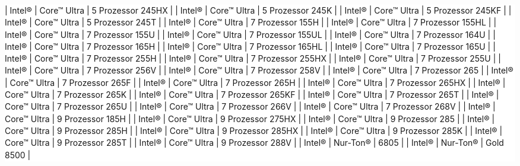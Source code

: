 | Intel® | Core™ Ultra | 5 Prozessor 245HX |
| Intel® | Core™ Ultra | 5 Prozessor 245K |
| Intel® | Core™ Ultra | 5 Prozessor 245KF |
| Intel® | Core™ Ultra | 5 Prozessor 245T |
| Intel® | Core™ Ultra | 7 Prozessor 155H |
| Intel® | Core™ Ultra | 7 Prozessor 155HL |
| Intel® | Core™ Ultra | 7 Prozessor 155U |
| Intel® | Core™ Ultra | 7 Prozessor 155UL |
| Intel® | Core™ Ultra | 7 Prozessor 164U |
| Intel® | Core™ Ultra | 7 Prozessor 165H |
| Intel® | Core™ Ultra | 7 Prozessor 165HL |
| Intel® | Core™ Ultra | 7 Prozessor 165U |
| Intel® | Core™ Ultra | 7 Prozessor 255H |
| Intel® | Core™ Ultra | 7 Prozessor 255HX |
| Intel® | Core™ Ultra | 7 Prozessor 255U |
| Intel® | Core™ Ultra | 7 Prozessor 256V |
| Intel® | Core™ Ultra | 7 Prozessor 258V |
| Intel® | Core™ Ultra | 7 Prozessor 265 |
| Intel® | Core™ Ultra | 7 Prozessor 265F |
| Intel® | Core™ Ultra | 7 Prozessor 265H |
| Intel® | Core™ Ultra | 7 Prozessor 265HX |
| Intel® | Core™ Ultra | 7 Prozessor 265K |
| Intel® | Core™ Ultra | 7 Prozessor 265KF |
| Intel® | Core™ Ultra | 7 Prozessor 265T |
| Intel® | Core™ Ultra | 7 Prozessor 265U |
| Intel® | Core™ Ultra | 7 Prozessor 266V |
| Intel® | Core™ Ultra | 7 Prozessor 268V |
| Intel® | Core™ Ultra | 9 Prozessor 185H |
| Intel® | Core™ Ultra | 9 Prozessor 275HX |
| Intel® | Core™ Ultra | 9 Prozessor 285 |
| Intel® | Core™ Ultra | 9 Prozessor 285H |
| Intel® | Core™ Ultra | 9 Prozessor 285HX |
| Intel® | Core™ Ultra | 9 Prozessor 285K |
| Intel® | Core™ Ultra | 9 Prozessor 285T |
| Intel® | Core™ Ultra | 9 Prozessor 288V |
| Intel® | Nur-Ton® | 6805 |
| Intel® | Nur-Ton® | Gold 8500 |